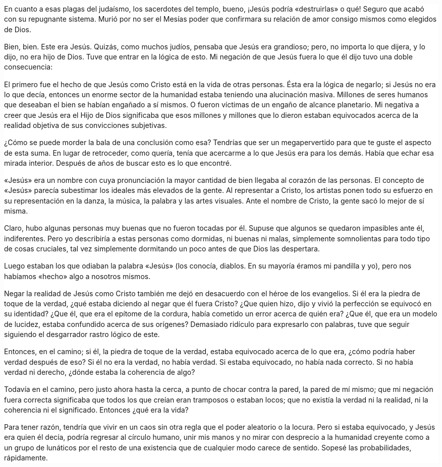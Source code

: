 
En cuanto a esas plagas del judaísmo, los sacerdotes del templo, bueno, ¡Jesús podría «destruirlas» o qué! Seguro que acabó con su repugnante sistema. Murió por no ser el Mesías poder que confirmara su relación de amor consigo mismos como elegidos de Dios.

Bien, bien. Este era Jesús. Quizás, como muchos judíos, pensaba que Jesús era grandioso; pero, no importa lo que dijera, y lo dijo, no era hijo de Dios. Tuve que entrar en la lógica de esto. Mi negación de que Jesús fuera lo que él dijo tuvo una doble consecuencia:

El primero fue el hecho de que Jesús como Cristo está en la vida de otras personas. Ésta era la lógica de negarlo; si Jesús no era lo que decía, entonces un enorme sector de la humanidad estaba teniendo una alucinación masiva. Millones de seres humanos que deseaban el bien se habían engañado a sí mismos. O fueron víctimas de un engaño de alcance planetario. Mi negativa a creer que Jesús era el Hijo de Dios significaba que esos millones y millones que lo dieron estaban equivocados acerca de la realidad objetiva de sus convicciones subjetivas.

¿Cómo se puede morder la bala de una conclusión como esa? Tendrías que ser un megapervertido para que te guste el aspecto de esta suma. En lugar de retroceder, como quería, tenía que acercarme a lo que Jesús era para los demás. Había que echar esa mirada interior. Después de años de buscar esto es lo que encontré.

«Jesús» era un nombre con cuya pronunciación la mayor cantidad de bien llegaba al corazón de las personas. El concepto de «Jesús» parecía subestimar los ideales más elevados de la gente. Al representar a Cristo, los artistas ponen todo su esfuerzo en su representación en la danza, la música, la palabra y las artes visuales. Ante el nombre de Cristo, la gente sacó lo mejor de sí misma.

Claro, hubo algunas personas muy buenas que no fueron tocadas por él. Supuse que algunos se quedaron impasibles ante él, indiferentes. Pero yo describiría a estas personas como dormidas, ni buenas ni malas, simplemente somnolientas para todo tipo de cosas cruciales, tal vez simplemente dormitando un poco antes de que Dios las despertara.

Luego estaban los que odiaban la palabra «Jesús» (los conocía, diablos. En su mayoría éramos mi pandilla y yo), pero nos habíamos «hecho» algo a nosotros mismos.

Negar la realidad de Jesús como Cristo también me dejó en desacuerdo con el héroe de los evangelios. Si él era la piedra de toque de la verdad, ¿qué estaba diciendo al negar que él fuera Cristo? ¿Que quien hizo, dijo y vivió la perfección se equivocó en su identidad? ¿Que él, que era el epítome de la cordura, había cometido un error acerca de quién era? ¿Que él, que era un modelo de lucidez, estaba confundido acerca de sus orígenes? Demasiado ridículo para expresarlo con palabras, tuve que seguir siguiendo el desgarrador rastro lógico de este.

Entonces, en el camino; si él, la piedra de toque de la verdad, estaba equivocado acerca de lo que era, ¿cómo podría haber verdad después de eso? Si él no era la verdad, no había verdad. Si estaba equivocado, no había nada correcto. Si no había verdad ni derecho, ¿dónde estaba la coherencia de algo?

Todavía en el camino, pero justo ahora hasta la cerca, a punto de chocar contra la pared, la pared de mí mismo; que mi negación fuera correcta significaba que todos los que creían eran tramposos o estaban locos; que no existía la verdad ni la realidad, ni la coherencia ni el significado. Entonces ¿qué era la vida?

Para tener razón, tendría que vivir en un caos sin otra regla que el poder aleatorio o la locura. Pero si estaba equivocado, y Jesús era quien él decía, podría regresar al círculo humano, unir mis manos y no mirar con desprecio a la humanidad creyente como a un grupo de lunáticos por el resto de una existencia que de cualquier modo carece de sentido. Sopesé las probabilidades, rápidamente.
